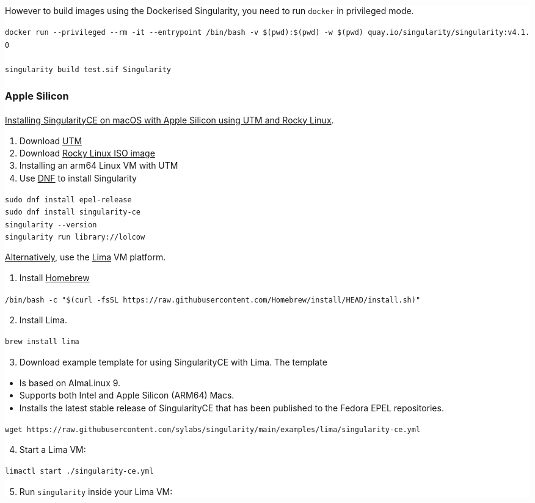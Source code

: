 However to build images using the Dockerised Singularity, you need to run
`docker` in privileged mode.

```console
docker run --privileged --rm -it --entrypoint /bin/bash -v $(pwd):$(pwd) -w $(pwd) quay.io/singularity/singularity:v4.1.0

singularity build test.sif Singularity
```

### Apple Silicon

[Installing SingularityCE on macOS with Apple Silicon using UTM and Rocky Linux](https://sylabs.io/2023/03/installing-singularityce-on-macos-with-apple-silicon-using-utm-rocky/).

1. Download [UTM](https://mac.getutm.app/)
2. Download [Rocky Linux ISO image](https://rockylinux.org/)
3. Installing an arm64 Linux VM with UTM
4. Use [DNF](https://docs.fedoraproject.org/en-US/quick-docs/dnf/) to install Singularity

```console
sudo dnf install epel-release
sudo dnf install singularity-ce
singularity --version
singularity run library://lolcow
```

[Alternatively](https://docs.sylabs.io/guides/4.1/admin-guide/installation.html#mac), use the [Lima](https://github.com/lima-vm/lima) VM platform.

1. Install [Homebrew](https://brew.sh/)

```console
/bin/bash -c "$(curl -fsSL https://raw.githubusercontent.com/Homebrew/install/HEAD/install.sh)"
```

2. Install Lima.

```console
brew install lima
```

3. Download example template for using SingularityCE with Lima. The template

* Is based on AlmaLinux 9.
* Supports both Intel and Apple Silicon (ARM64) Macs.
* Installs the latest stable release of SingularityCE that has been published to the Fedora EPEL repositories.

```console
wget https://raw.githubusercontent.com/sylabs/singularity/main/examples/lima/singularity-ce.yml
```

4. Start a Lima VM:

```console
limactl start ./singularity-ce.yml
```

5. Run `singularity` inside your Lima VM:
